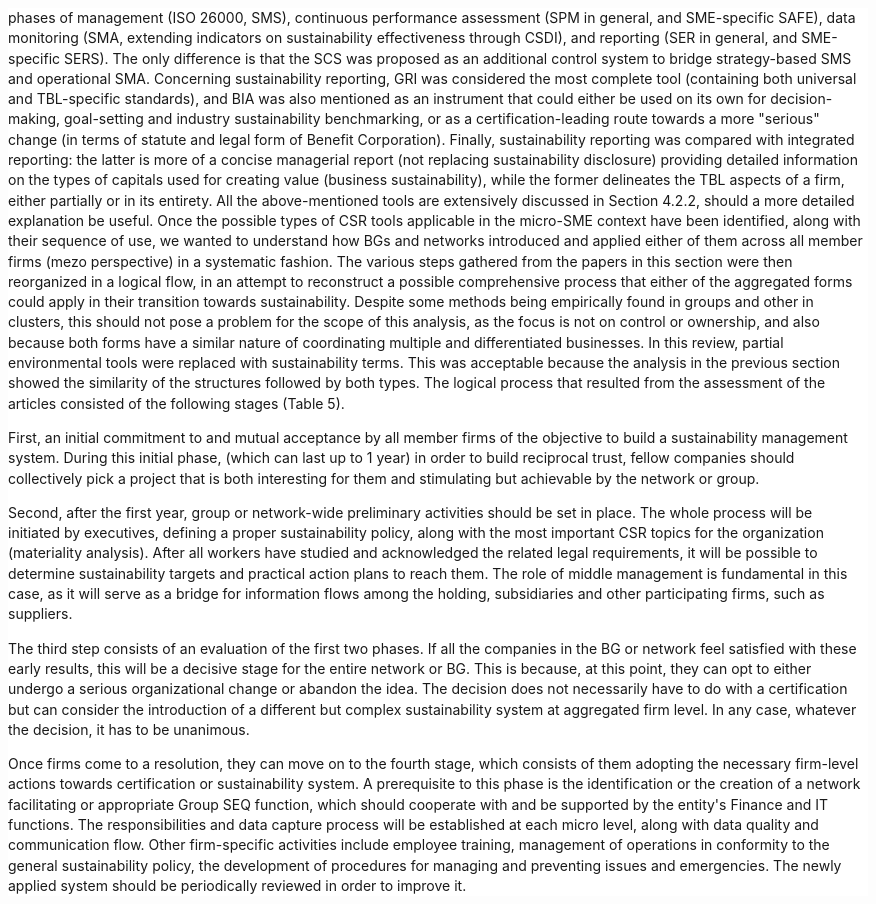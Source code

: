 phases of management (ISO 26000, SMS), continuous performance assessment (SPM in general, and SME-specific SAFE), data monitoring (SMA, extending indicators on sustainability effectiveness through CSDI), and reporting (SER in general, and SME-specific SERS). The only difference is that the SCS was proposed as an additional control system to bridge strategy-based SMS and operational SMA. Concerning sustainability reporting, GRI was considered the most complete tool (containing both universal and TBL-specific standards), and BIA was also mentioned as an instrument that could either be used on its own for decision-making, goal-setting and industry sustainability benchmarking, or as a certification-leading route towards a more "serious" change (in terms of statute and legal form of Benefit Corporation). Finally, sustainability reporting was compared with integrated reporting: the latter is more of a concise managerial report (not replacing sustainability disclosure) providing detailed information on the types of capitals used for creating value (business sustainability), while the former delineates the TBL aspects of a firm, either partially or in its entirety. All the above-mentioned tools are extensively discussed in Section 4.2.2, should a more detailed explanation be useful. Once the possible types of CSR tools applicable in the micro-SME context have been identified, along with their sequence of use, we wanted to understand how BGs and networks introduced and applied either of them across all member firms (mezo perspective) in a systematic fashion. The various steps gathered from the papers in this section were then reorganized in a logical flow, in an attempt to reconstruct a possible comprehensive process that either of the aggregated forms could apply in their transition towards sustainability. Despite some methods being empirically found in groups and other in clusters, this should not pose a problem for the scope of this analysis, as the focus is not on control or ownership, and also because both forms have a similar nature of coordinating multiple and differentiated businesses. In this review, partial environmental tools were replaced with sustainability terms. This was acceptable because the analysis in the previous section showed the similarity of the structures followed by both types. The logical process that resulted from the assessment of the articles consisted of the following stages (Table 5).

First, an initial commitment to and mutual acceptance by all member firms of the objective to build a sustainability management system. During this initial phase, (which can last up to 1 year) in order to build reciprocal trust, fellow companies should collectively pick a project that is both interesting for them and stimulating but achievable by the network or group.

Second, after the first year, group or network-wide preliminary activities should be set in place. The whole process will be initiated by executives, defining a proper sustainability policy, along with the most important CSR topics for the organization (materiality analysis). After all workers have studied and acknowledged the related legal requirements, it will be possible to determine sustainability targets and practical action plans to reach them. The role of middle management is fundamental in this case, as it will serve as a bridge for information flows among the holding, subsidiaries and other participating firms, such as suppliers.

The third step consists of an evaluation of the first two phases. If all the companies in the BG or network feel satisfied with these early results, this will be a decisive stage for the entire network or BG. This is because, at this point, they can opt to either undergo a serious organizational change or abandon the idea. The decision does not necessarily have to do with a certification but can consider the introduction of a different but complex sustainability system at aggregated firm level. In any case, whatever the decision, it has to be unanimous.

Once firms come to a resolution, they can move on to the fourth stage, which consists of them adopting the necessary firm-level actions towards certification or sustainability system. A prerequisite to this phase is the identification or the creation of a network facilitating or appropriate Group SEQ function, which should cooperate with and be supported by the entity's Finance and IT functions. The responsibilities and data capture process will be established at each micro level, along with data quality and communication flow. Other firm-specific activities include employee training, management of operations in conformity to the general sustainability policy, the development of procedures for managing and preventing issues and emergencies. The newly applied system should be periodically reviewed in order to improve it.
